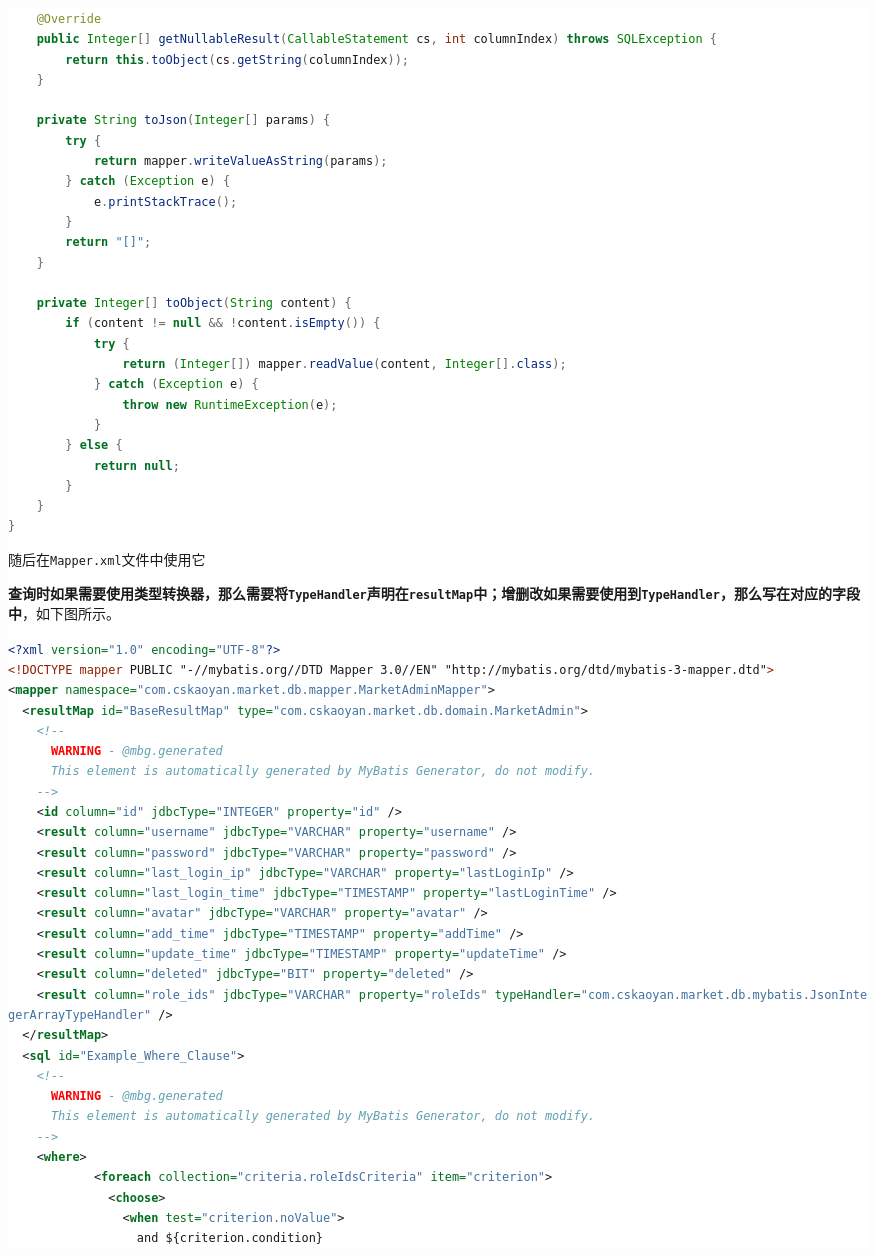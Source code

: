 ```java
    @Override
    public Integer[] getNullableResult(CallableStatement cs, int columnIndex) throws SQLException {
        return this.toObject(cs.getString(columnIndex));
    }

    private String toJson(Integer[] params) {
        try {
            return mapper.writeValueAsString(params);
        } catch (Exception e) {
            e.printStackTrace();
        }
        return "[]";
    }

    private Integer[] toObject(String content) {
        if (content != null && !content.isEmpty()) {
            try {
                return (Integer[]) mapper.readValue(content, Integer[].class);
            } catch (Exception e) {
                throw new RuntimeException(e);
            }
        } else {
            return null;
        }
    }
}
```

随后在`Mapper.xml`文件中使用它

**查询时如果需要使用类型转换器，那么需要将`TypeHandler`声明在`resultMap`中；增删改如果需要使用到`TypeHandler`，那么写在对应的字段中**，如下图所示。

```xml
<?xml version="1.0" encoding="UTF-8"?>
<!DOCTYPE mapper PUBLIC "-//mybatis.org//DTD Mapper 3.0//EN" "http://mybatis.org/dtd/mybatis-3-mapper.dtd">
<mapper namespace="com.cskaoyan.market.db.mapper.MarketAdminMapper">
  <resultMap id="BaseResultMap" type="com.cskaoyan.market.db.domain.MarketAdmin">
    <!--
      WARNING - @mbg.generated
      This element is automatically generated by MyBatis Generator, do not modify.
    -->
    <id column="id" jdbcType="INTEGER" property="id" />
    <result column="username" jdbcType="VARCHAR" property="username" />
    <result column="password" jdbcType="VARCHAR" property="password" />
    <result column="last_login_ip" jdbcType="VARCHAR" property="lastLoginIp" />
    <result column="last_login_time" jdbcType="TIMESTAMP" property="lastLoginTime" />
    <result column="avatar" jdbcType="VARCHAR" property="avatar" />
    <result column="add_time" jdbcType="TIMESTAMP" property="addTime" />
    <result column="update_time" jdbcType="TIMESTAMP" property="updateTime" />
    <result column="deleted" jdbcType="BIT" property="deleted" />
    <result column="role_ids" jdbcType="VARCHAR" property="roleIds" typeHandler="com.cskaoyan.market.db.mybatis.JsonIntegerArrayTypeHandler" />
  </resultMap>
  <sql id="Example_Where_Clause">
    <!--
      WARNING - @mbg.generated
      This element is automatically generated by MyBatis Generator, do not modify.
    -->
    <where>
            <foreach collection="criteria.roleIdsCriteria" item="criterion">
              <choose>
                <when test="criterion.noValue">
                  and ${criterion.condition}
```